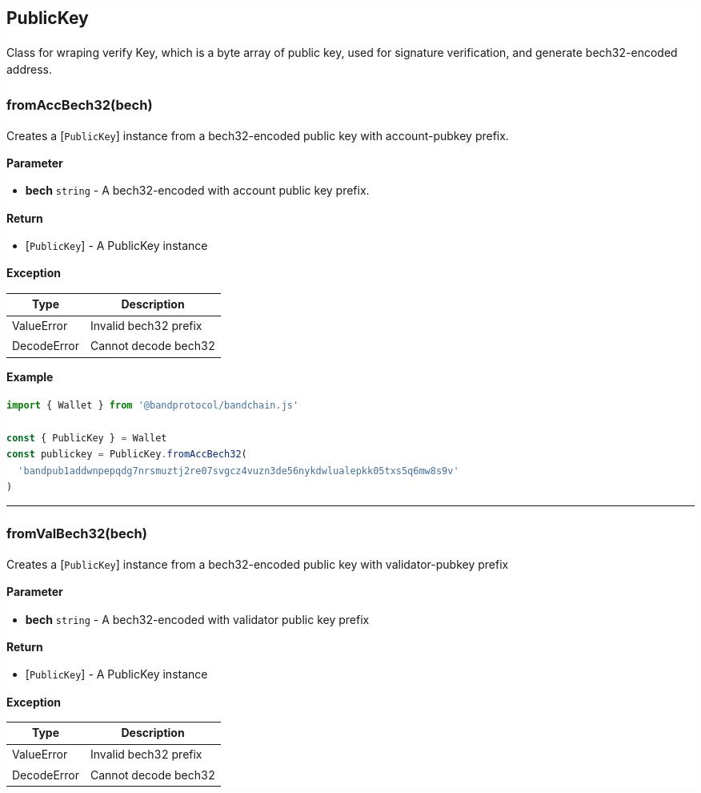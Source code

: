 
## PublicKey

Class for wraping verify Key, which is a byte array of public key, used for signature verification, and generate bech32-encoded address.

### fromAccBech32(bech)

Creates a [`PublicKey`] instance from a bech32-encoded public key with account-pubkey prefix.

**Parameter**

- **bech** `string` - A bech32-encoded with account public key prefix.

**Return**

- [`PublicKey`] - A PublicKey instance

**Exception**

| Type        | Description           |
| ----------- | --------------------- |
| ValueError  | Invalid bech32 prefix |
| DecodeError | Cannot decode bech32  |

**Example**

```js
import { Wallet } from '@bandprotocol/bandchain.js'

const { PublicKey } = Wallet
const publickey = PublicKey.fromAccBech32(
  'bandpub1addwnpepqdg7nrsmuztj2re07svgcz4vuzn3de56nykdwlualepkk05txs5q6mw8s9v'
)
```

---

### fromValBech32(bech)

Creates a [`PublicKey`] instance from a bech32-encoded public key with validator-pubkey prefix

**Parameter**

- **bech** `string` - A bech32-encoded with validator public key prefix

**Return**

- [`PublicKey`] - A PublicKey instance

**Exception**

| Type        | Description           |
| ----------- | --------------------- |
| ValueError  | Invalid bech32 prefix |
| DecodeError | Cannot decode bech32  |


[privatekey]: /client-library/bandchain.js/wallet.html#privatekey
[publickey]: /client-library/bandchain.js/wallet.html#publickey
[address]: /client-library/bandchain.js/wallet.html#publickey
[pubkey]: https://docs.cosmos.network/v0.42/basics/accounts.html#pubkeys